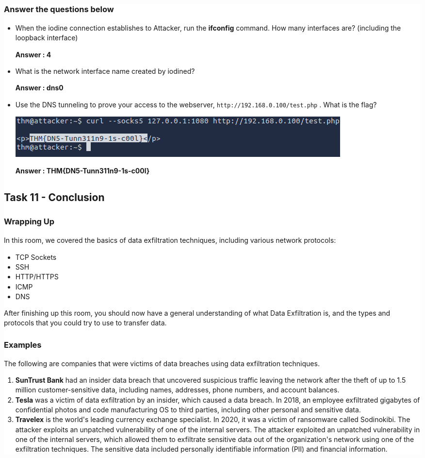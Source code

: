 ### Answer the questions below

* When the iodine connection establishes to Attacker, run the **ifconfig** command. How many interfaces are? (including the loopback interface)

	**Answer : 4**

* What is the network interface name created by iodined? 

	**Answer : dns0**

* Use the DNS tunneling to prove your access to the webserver, `http://192.168.0.100/test.php` . What is the flag?

	![task10-flag](./images/task10-flag.png)

	**Answer : THM{DN5-Tunn311n9-1s-c00l}**

## Task 11 - Conclusion

### Wrapping Up

In this room, we covered the basics of data exfiltration techniques, including various network protocols:

* TCP Sockets
* SSH
* HTTP/HTTPS
* ICMP
* DNS

After finishing up this room, you should now have a general understanding of what Data Exfiltration is, and the types and protocols that you could try to use to transfer data.

### Examples

The following are companies that were victims of data breaches using data exfiltration techniques.

1. **SunTrust Bank** had an insider data breach that uncovered suspicious traffic leaving the network after the theft of up to 1.5 million customer-sensitive data, including names, addresses, phone numbers, and account balances.
2. **Tesla** was a victim of data exfiltration by an insider, which caused a data breach. In 2018, an employee exfiltrated gigabytes of confidential photos and code manufacturing OS to third parties, including other personal and sensitive data.
3. **Travelex** is the world's leading currency exchange specialist. In 2020, it was a victim of ransomware called Sodinokibi. The attacker exploits an unpatched vulnerability of one of the internal servers. The attacker exploited an unpatched vulnerability in one of the internal servers, which allowed them to exfiltrate sensitive data out of the organization's network using one of the exfiltration techniques. The sensitive data included personally identifiable information (PII) and financial information.
